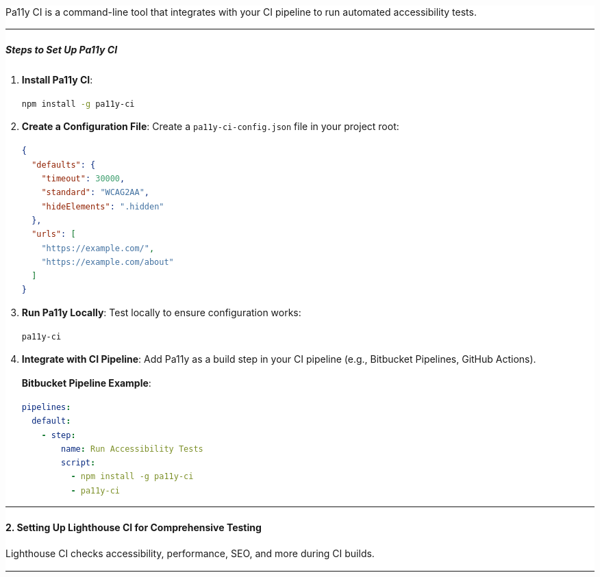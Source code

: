 Pa11y CI is a command-line tool that integrates with your CI pipeline to run automated accessibility tests.

---

##### **Steps to Set Up Pa11y CI**

1. **Install Pa11y CI**:
   ```bash
   npm install -g pa11y-ci
   ```

2. **Create a Configuration File**:
   Create a `pa11y-ci-config.json` file in your project root:
   ```json
   {
     "defaults": {
       "timeout": 30000,
       "standard": "WCAG2AA",
       "hideElements": ".hidden"
     },
     "urls": [
       "https://example.com/",
       "https://example.com/about"
     ]
   }
   ```

3. **Run Pa11y Locally**:
   Test locally to ensure configuration works:
   ```bash
   pa11y-ci
   ```

4. **Integrate with CI Pipeline**:
   Add Pa11y as a build step in your CI pipeline (e.g., Bitbucket Pipelines, GitHub Actions).

   **Bitbucket Pipeline Example**:
   ```yaml
   pipelines:
     default:
       - step:
           name: Run Accessibility Tests
           script:
             - npm install -g pa11y-ci
             - pa11y-ci
   ```

---

#### **2. Setting Up Lighthouse CI for Comprehensive Testing**

Lighthouse CI checks accessibility, performance, SEO, and more during CI builds.

---
